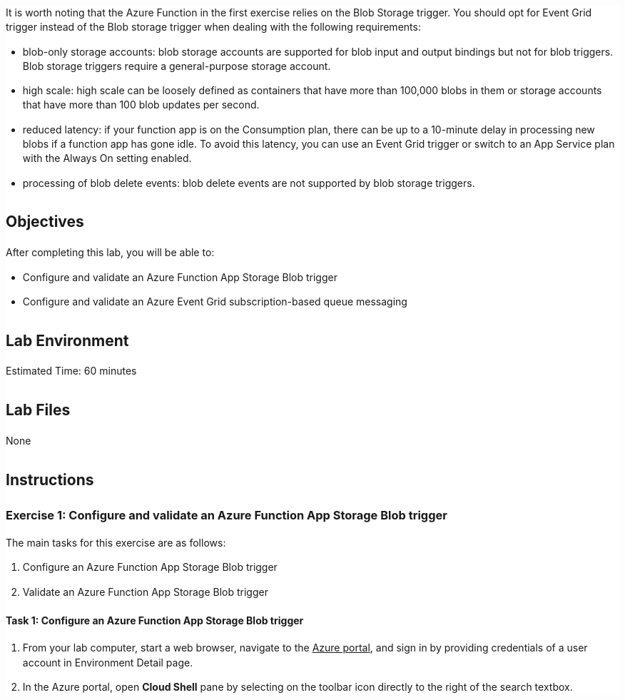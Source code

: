 It is worth noting that the Azure Function in the first exercise relies on the Blob Storage trigger. You should opt for Event Grid trigger instead of the Blob storage trigger when dealing with the following requirements:

  - blob-only storage accounts: blob storage accounts are supported for blob input and output bindings but not for blob triggers. Blob storage triggers require a general-purpose storage account.

  - high scale: high scale can be loosely defined as containers that have more than 100,000 blobs in them or storage accounts that have more than 100 blob updates per second.

  - reduced latency: if your function app is on the Consumption plan, there can be up to a 10-minute delay in processing new blobs if a function app has gone idle. To avoid this latency, you can use an Event Grid trigger or switch to an App Service plan with the Always On setting enabled. 

  - processing of blob delete events: blob delete events are not supported by blob storage triggers.


## Objectives
  
After completing this lab, you will be able to:

-  Configure and validate an Azure Function App Storage Blob trigger

-  Configure and validate an Azure Event Grid subscription-based queue messaging 


## Lab Environment
  
Estimated Time: 60 minutes


## Lab Files

None

## Instructions

### Exercise 1: Configure and validate an Azure Function App Storage Blob trigger
  
The main tasks for this exercise are as follows:

1. Configure an Azure Function App Storage Blob trigger

1. Validate an Azure Function App Storage Blob trigger


#### Task 1: Configure an Azure Function App Storage Blob trigger

1. From your lab computer, start a web browser, navigate to the [Azure portal](https://portal.azure.com), and sign in by providing credentials of a user account in Environment Detail page.

2. In the Azure portal, open **Cloud Shell** pane by selecting on the toolbar icon directly to the right of the search textbox.
